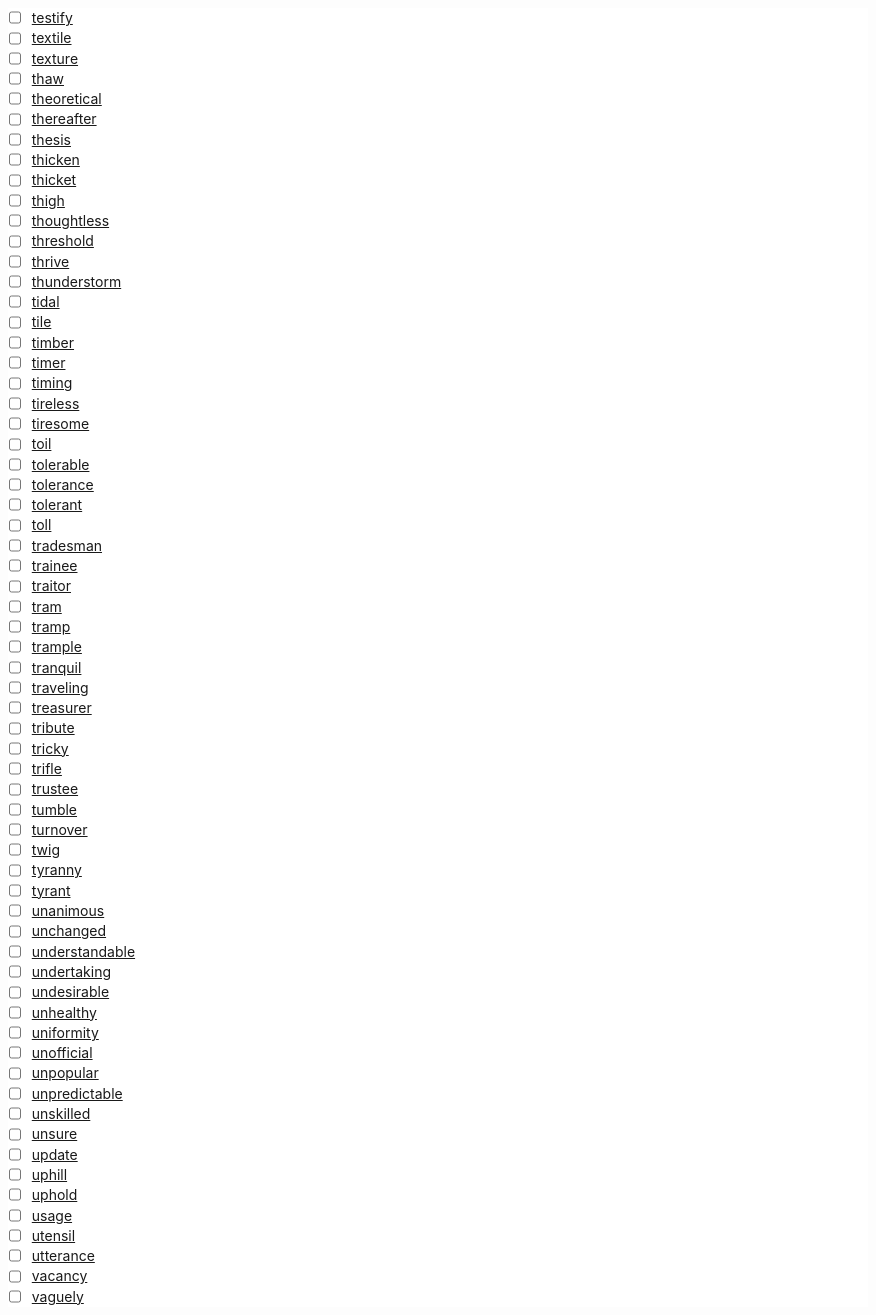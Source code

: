 - [ ] [testify](https://eow.alc.co.jp/search?q=testify)
- [ ] [textile](https://eow.alc.co.jp/search?q=textile)
- [ ] [texture](https://eow.alc.co.jp/search?q=texture)
- [ ] [thaw](https://eow.alc.co.jp/search?q=thaw)
- [ ] [theoretical](https://eow.alc.co.jp/search?q=theoretical)
- [ ] [thereafter](https://eow.alc.co.jp/search?q=thereafter)
- [ ] [thesis](https://eow.alc.co.jp/search?q=thesis)
- [ ] [thicken](https://eow.alc.co.jp/search?q=thicken)
- [ ] [thicket](https://eow.alc.co.jp/search?q=thicket)
- [ ] [thigh](https://eow.alc.co.jp/search?q=thigh)
- [ ] [thoughtless](https://eow.alc.co.jp/search?q=thoughtless)
- [ ] [threshold](https://eow.alc.co.jp/search?q=threshold)
- [ ] [thrive](https://eow.alc.co.jp/search?q=thrive)
- [ ] [thunderstorm](https://eow.alc.co.jp/search?q=thunderstorm)
- [ ] [tidal](https://eow.alc.co.jp/search?q=tidal)
- [ ] [tile](https://eow.alc.co.jp/search?q=tile)
- [ ] [timber](https://eow.alc.co.jp/search?q=timber)
- [ ] [timer](https://eow.alc.co.jp/search?q=timer)
- [ ] [timing](https://eow.alc.co.jp/search?q=timing)
- [ ] [tireless](https://eow.alc.co.jp/search?q=tireless)
- [ ] [tiresome](https://eow.alc.co.jp/search?q=tiresome)
- [ ] [toil](https://eow.alc.co.jp/search?q=toil)
- [ ] [tolerable](https://eow.alc.co.jp/search?q=tolerable)
- [ ] [tolerance](https://eow.alc.co.jp/search?q=tolerance)
- [ ] [tolerant](https://eow.alc.co.jp/search?q=tolerant)
- [ ] [toll](https://eow.alc.co.jp/search?q=toll)
- [ ] [tradesman](https://eow.alc.co.jp/search?q=tradesman)
- [ ] [trainee](https://eow.alc.co.jp/search?q=trainee)
- [ ] [traitor](https://eow.alc.co.jp/search?q=traitor)
- [ ] [tram](https://eow.alc.co.jp/search?q=tram)
- [ ] [tramp](https://eow.alc.co.jp/search?q=tramp)
- [ ] [trample](https://eow.alc.co.jp/search?q=trample)
- [ ] [tranquil](https://eow.alc.co.jp/search?q=tranquil)
- [ ] [traveling](https://eow.alc.co.jp/search?q=traveling)
- [ ] [treasurer](https://eow.alc.co.jp/search?q=treasurer)
- [ ] [tribute](https://eow.alc.co.jp/search?q=tribute)
- [ ] [tricky](https://eow.alc.co.jp/search?q=tricky)
- [ ] [trifle](https://eow.alc.co.jp/search?q=trifle)
- [ ] [trustee](https://eow.alc.co.jp/search?q=trustee)
- [ ] [tumble](https://eow.alc.co.jp/search?q=tumble)
- [ ] [turnover](https://eow.alc.co.jp/search?q=turnover)
- [ ] [twig](https://eow.alc.co.jp/search?q=twig)
- [ ] [tyranny](https://eow.alc.co.jp/search?q=tyranny)
- [ ] [tyrant](https://eow.alc.co.jp/search?q=tyrant)
- [ ] [unanimous](https://eow.alc.co.jp/search?q=unanimous)
- [ ] [unchanged](https://eow.alc.co.jp/search?q=unchanged)
- [ ] [understandable](https://eow.alc.co.jp/search?q=understandable)
- [ ] [undertaking](https://eow.alc.co.jp/search?q=undertaking)
- [ ] [undesirable](https://eow.alc.co.jp/search?q=undesirable)
- [ ] [unhealthy](https://eow.alc.co.jp/search?q=unhealthy)
- [ ] [uniformity](https://eow.alc.co.jp/search?q=uniformity)
- [ ] [unofficial](https://eow.alc.co.jp/search?q=unofficial)
- [ ] [unpopular](https://eow.alc.co.jp/search?q=unpopular)
- [ ] [unpredictable](https://eow.alc.co.jp/search?q=unpredictable)
- [ ] [unskilled](https://eow.alc.co.jp/search?q=unskilled)
- [ ] [unsure](https://eow.alc.co.jp/search?q=unsure)
- [ ] [update](https://eow.alc.co.jp/search?q=update)
- [ ] [uphill](https://eow.alc.co.jp/search?q=uphill)
- [ ] [uphold](https://eow.alc.co.jp/search?q=uphold)
- [ ] [usage](https://eow.alc.co.jp/search?q=usage)
- [ ] [utensil](https://eow.alc.co.jp/search?q=utensil)
- [ ] [utterance](https://eow.alc.co.jp/search?q=utterance)
- [ ] [vacancy](https://eow.alc.co.jp/search?q=vacancy)
- [ ] [vaguely](https://eow.alc.co.jp/search?q=vaguely)